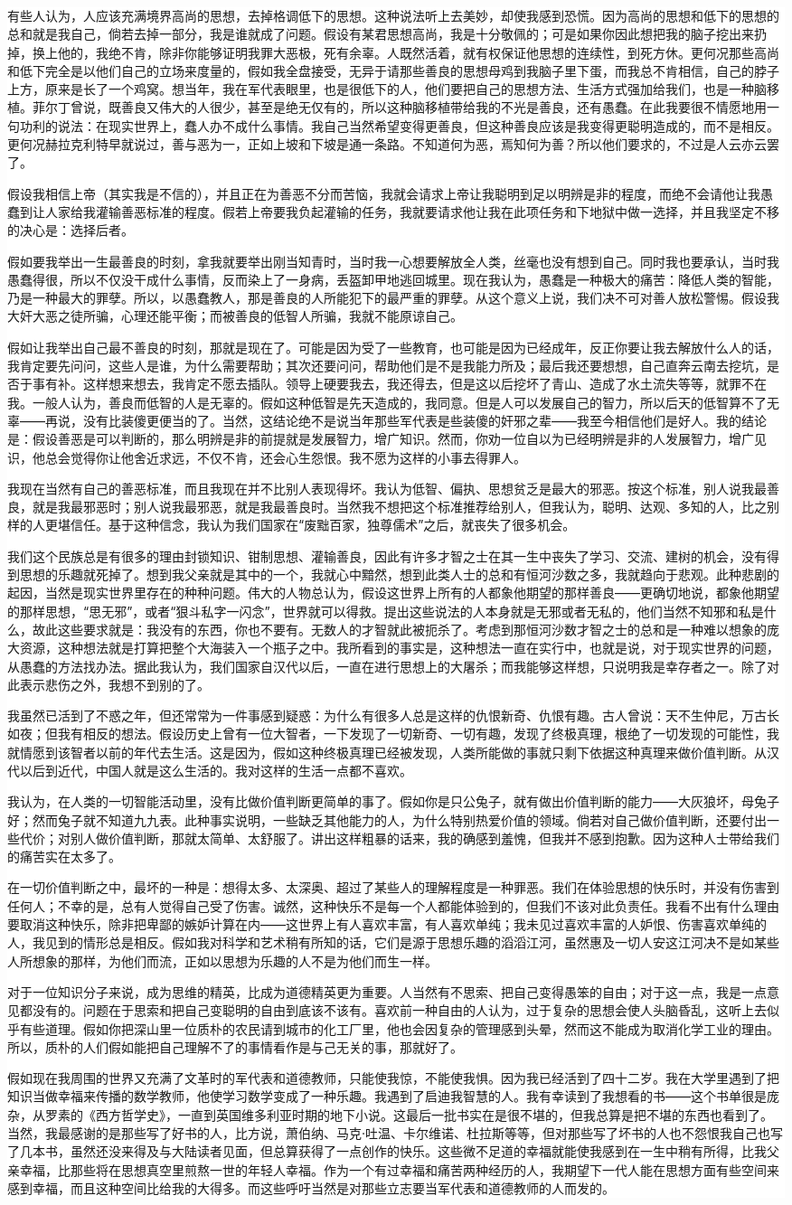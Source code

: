  有些人认为，人应该充满境界高尚的思想，去掉格调低下的思想。这种说法听上去美妙，却使我感到恐慌。因为高尚的思想和低下的思想的总和就是我自己，倘若去掉一部分，我是谁就成了问题。假设有某君思想高尚，我是十分敬佩的；可是如果你因此想把我的脑子挖出来扔掉，换上他的，我绝不肯，除非你能够证明我罪大恶极，死有余辜。人既然活着，就有权保证他思想的连续性，到死方休。更何况那些高尚和低下完全是以他们自己的立场来度量的，假如我全盘接受，无异于请那些善良的思想母鸡到我脑子里下蛋，而我总不肯相信，自己的脖子上方，原来是长了一个鸡窝。想当年，我在军代表眼里，也是很低下的人，他们要把自己的思想方法、生活方式强加给我们，也是一种脑移植。菲尔丁曾说，既善良又伟大的人很少，甚至是绝无仅有的，所以这种脑移植带给我的不光是善良，还有愚蠢。在此我要很不情愿地用一句功利的说法：在现实世界上，蠢人办不成什么事情。我自己当然希望变得更善良，但这种善良应该是我变得更聪明造成的，而不是相反。更何况赫拉克利特早就说过，善与恶为一，正如上坡和下坡是通一条路。不知道何为恶，焉知何为善？所以他们要求的，不过是人云亦云罢了。

 假设我相信上帝（其实我是不信的），并且正在为善恶不分而苦恼，我就会请求上帝让我聪明到足以明辨是非的程度，而绝不会请他让我愚蠢到让人家给我灌输善恶标准的程度。假若上帝要我负起灌输的任务，我就要请求他让我在此项任务和下地狱中做一选择，并且我坚定不移的决心是：选择后者。

 假如要我举出一生最善良的时刻，拿我就要举出刚当知青时，当时我一心想要解放全人类，丝毫也没有想到自己。同时我也要承认，当时我愚蠢得很，所以不仅没干成什么事情，反而染上了一身病，丢盔卸甲地逃回城里。现在我认为，愚蠢是一种极大的痛苦：降低人类的智能，乃是一种最大的罪孽。所以，以愚蠢教人，那是善良的人所能犯下的最严重的罪孽。从这个意义上说，我们决不可对善人放松警惕。假设我大奸大恶之徒所骗，心理还能平衡；而被善良的低智人所骗，我就不能原谅自己。

 假如让我举出自己最不善良的时刻，那就是现在了。可能是因为受了一些教育，也可能是因为已经成年，反正你要让我去解放什么人的话，我肯定要先问问，这些人是谁，为什么需要帮助；其次还要问问，帮助他们是不是我能力所及；最后我还要想想，自己直奔云南去挖坑，是否于事有补。这样想来想去，我肯定不愿去插队。领导上硬要我去，我还得去，但是这以后挖坏了青山、造成了水土流失等等，就罪不在我。一般人认为，善良而低智的人是无辜的。假如这种低智是先天造成的，我同意。但是人可以发展自己的智力，所以后天的低智算不了无辜——再说，没有比装傻更便当的了。当然，这结论绝不是说当年那些军代表是些装傻的奸邪之辈——我至今相信他们是好人。我的结论是：假设善恶是可以判断的，那么明辨是非的前提就是发展智力，增广知识。然而，你劝一位自以为已经明辨是非的人发展智力，增广见识，他总会觉得你让他舍近求远，不仅不肯，还会心生怨恨。我不愿为这样的小事去得罪人。

 我现在当然有自己的善恶标准，而且我现在并不比别人表现得坏。我认为低智、偏执、思想贫乏是最大的邪恶。按这个标准，别人说我最善良，就是我最邪恶时；别人说我最邪恶，就是我最善良时。当然我不想把这个标准推荐给别人，但我认为，聪明、达观、多知的人，比之别样的人更堪信任。基于这种信念，我认为我们国家在“废黜百家，独尊儒术”之后，就丧失了很多机会。

 我们这个民族总是有很多的理由封锁知识、钳制思想、灌输善良，因此有许多才智之士在其一生中丧失了学习、交流、建树的机会，没有得到思想的乐趣就死掉了。想到我父亲就是其中的一个，我就心中黯然，想到此类人士的总和有恒河沙数之多，我就趋向于悲观。此种悲剧的起因，当然是现实世界里存在的种种问题。伟大的人物总认为，假设这世界上所有的人都象他期望的那样善良——更确切地说，都象他期望的那样思想，“思无邪”，或者“狠斗私字一闪念”，世界就可以得救。提出这些说法的人本身就是无邪或者无私的，他们当然不知邪和私是什么，故此这些要求就是：我没有的东西，你也不要有。无数人的才智就此被扼杀了。考虑到那恒河沙数才智之士的总和是一种难以想象的庞大资源，这种想法就是打算把整个大海装入一个瓶子之中。我所看到的事实是，这种想法一直在实行中，也就是说，对于现实世界的问题，从愚蠢的方法找办法。据此我认为，我们国家自汉代以后，一直在进行思想上的大屠杀；而我能够这样想，只说明我是幸存者之一。除了对此表示悲伤之外，我想不到别的了。

 我虽然已活到了不惑之年，但还常常为一件事感到疑惑：为什么有很多人总是这样的仇恨新奇、仇恨有趣。古人曾说：天不生仲尼，万古长如夜；但我有相反的想法。假设历史上曾有一位大智者，一下发现了一切新奇、一切有趣，发现了终极真理，根绝了一切发现的可能性，我就情愿到该智者以前的年代去生活。这是因为，假如这种终极真理已经被发现，人类所能做的事就只剩下依据这种真理来做价值判断。从汉代以后到近代，中国人就是这么生活的。我对这样的生活一点都不喜欢。

 我认为，在人类的一切智能活动里，没有比做价值判断更简单的事了。假如你是只公兔子，就有做出价值判断的能力——大灰狼坏，母兔子好；然而兔子就不知道九九表。此种事实说明，一些缺乏其他能力的人，为什么特别热爱价值的领域。倘若对自己做价值判断，还要付出一些代价；对别人做价值判断，那就太简单、太舒服了。讲出这样粗暴的话来，我的确感到羞愧，但我并不感到抱歉。因为这种人士带给我们的痛苦实在太多了。

 在一切价值判断之中，最坏的一种是：想得太多、太深奥、超过了某些人的理解程度是一种罪恶。我们在体验思想的快乐时，并没有伤害到任何人；不幸的是，总有人觉得自己受了伤害。诚然，这种快乐不是每一个人都能体验到的，但我们不该对此负责任。我看不出有什么理由要取消这种快乐，除非把卑鄙的嫉妒计算在内——这世界上有人喜欢丰富，有人喜欢单纯；我未见过喜欢丰富的人妒恨、伤害喜欢单纯的人，我见到的情形总是相反。假如我对科学和艺术稍有所知的话，它们是源于思想乐趣的滔滔江河，虽然惠及一切人安这江河决不是如某些人所想象的那样，为他们而流，正如以思想为乐趣的人不是为他们而生一样。

 对于一位知识分子来说，成为思维的精英，比成为道德精英更为重要。人当然有不思索、把自己变得愚笨的自由；对于这一点，我是一点意见都没有的。问题在于思索和把自己变聪明的自由到底该不该有。喜欢前一种自由的人认为，过于复杂的思想会使人头脑昏乱，这听上去似乎有些道理。假如你把深山里一位质朴的农民请到城市的化工厂里，他也会因复杂的管理感到头晕，然而这不能成为取消化学工业的理由。所以，质朴的人们假如能把自己理解不了的事情看作是与己无关的事，那就好了。

 假如现在我周围的世界又充满了文革时的军代表和道德教师，只能使我惊，不能使我惧。因为我已经活到了四十二岁。我在大学里遇到了把知识当做幸福来传播的数学教师，他使学习数学变成了一种乐趣。我遇到了启迪我智慧的人。我有幸读到了我想看的书——这个书单很是庞杂，从罗素的《西方哲学史》，一直到英国维多利亚时期的地下小说。这最后一批书实在是很不堪的，但我总算是把不堪的东西也看到了。当然，我最感谢的是那些写了好书的人，比方说，萧伯纳、马克·吐温、卡尔维诺、杜拉斯等等，但对那些写了坏书的人也不怨恨我自己也写了几本书，虽然还没来得及与大陆读者见面，但总算获得了一点创作的快乐。这些微不足道的幸福就能使我感到在一生中稍有所得，比我父亲幸福，比那些将在思想真空里煎熬一世的年轻人幸福。作为一个有过幸福和痛苦两种经历的人，我期望下一代人能在思想方面有些空间来感到幸福，而且这种空间比给我的大得多。而这些呼吁当然是对那些立志要当军代表和道德教师的人而发的。
